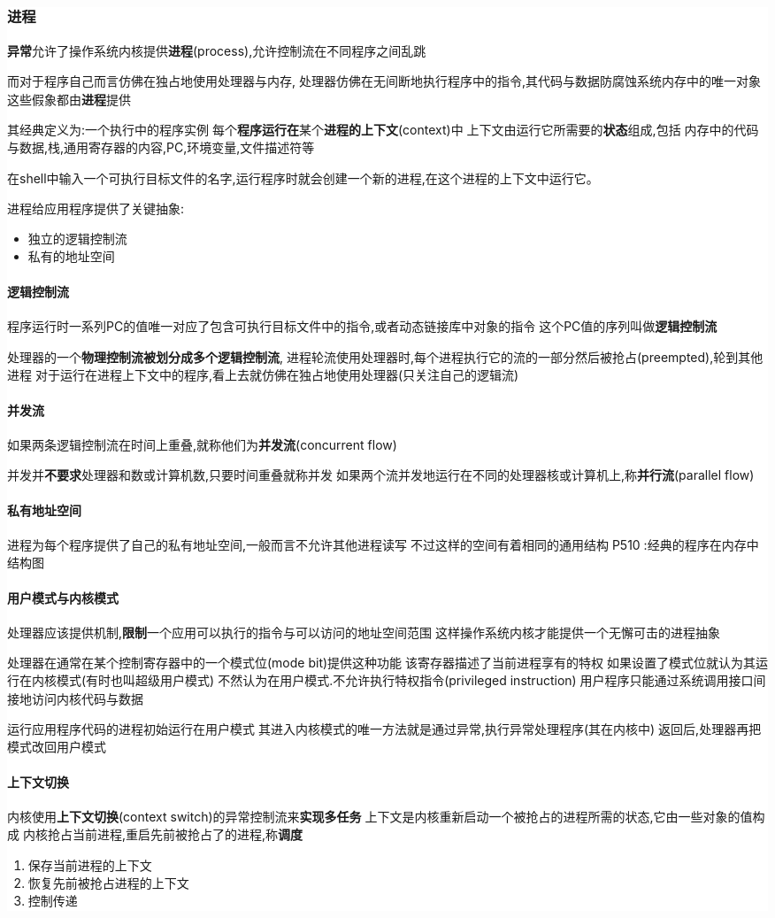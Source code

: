 ### 进程

**异常**允许了操作系统内核提供**进程**(process),允许控制流在不同程序之间乱跳

而对于程序自己而言仿佛在独占地使用处理器与内存,
处理器仿佛在无间断地执行程序中的指令,其代码与数据防腐蚀系统内存中的唯一对象
这些假象都由**进程**提供

其经典定义为:一个执行中的程序实例
每个**程序运行在**某个**进程的上下文**(context)中
上下文由运行它所需要的**状态**组成,包括 内存中的代码与数据,栈,通用寄存器的内容,PC,环境变量,文件描述符等

在shell中输入一个可执行目标文件的名字,运行程序时就会创建一个新的进程,在这个进程的上下文中运行它。

进程给应用程序提供了关键抽象:
- 独立的逻辑控制流
- 私有的地址空间

#### 逻辑控制流

程序运行时一系列PC的值唯一对应了包含可执行目标文件中的指令,或者动态链接库中对象的指令
这个PC值的序列叫做**逻辑控制流**

处理器的一个**物理控制流被划分成多个逻辑控制流**,
进程轮流使用处理器时,每个进程执行它的流的一部分然后被抢占(preempted),轮到其他进程
对于运行在进程上下文中的程序,看上去就仿佛在独占地使用处理器(只关注自己的逻辑流)

#### 并发流

如果两条逻辑控制流在时间上重叠,就称他们为**并发流**(concurrent flow)

并发并**不要求**处理器和数或计算机数,只要时间重叠就称并发
如果两个流并发地运行在不同的处理器核或计算机上,称**并行流**(parallel flow)

#### 私有地址空间

进程为每个程序提供了自己的私有地址空间,一般而言不允许其他进程读写
不过这样的空间有着相同的通用结构 P510 :经典的程序在内存中结构图

#### 用户模式与内核模式

处理器应该提供机制,**限制**一个应用可以执行的指令与可以访问的地址空间范围
这样操作系统内核才能提供一个无懈可击的进程抽象

处理器在通常在某个控制寄存器中的一个模式位(mode bit)提供这种功能
该寄存器描述了当前进程享有的特权
如果设置了模式位就认为其运行在内核模式(有时也叫超级用户模式)
不然认为在用户模式.不允许执行特权指令(privileged instruction)
用户程序只能通过系统调用接口间接地访问内核代码与数据

运行应用程序代码的进程初始运行在用户模式
其进入内核模式的唯一方法就是通过异常,执行异常处理程序(其在内核中)
返回后,处理器再把模式改回用户模式

#### 上下文切换

内核使用**上下文切换**(context switch)的异常控制流来**实现多任务**
上下文是内核重新启动一个被抢占的进程所需的状态,它由一些对象的值构成
内核抢占当前进程,重启先前被抢占了的进程,称**调度**
1. 保存当前进程的上下文
2. 恢复先前被抢占进程的上下文
3. 控制传递
